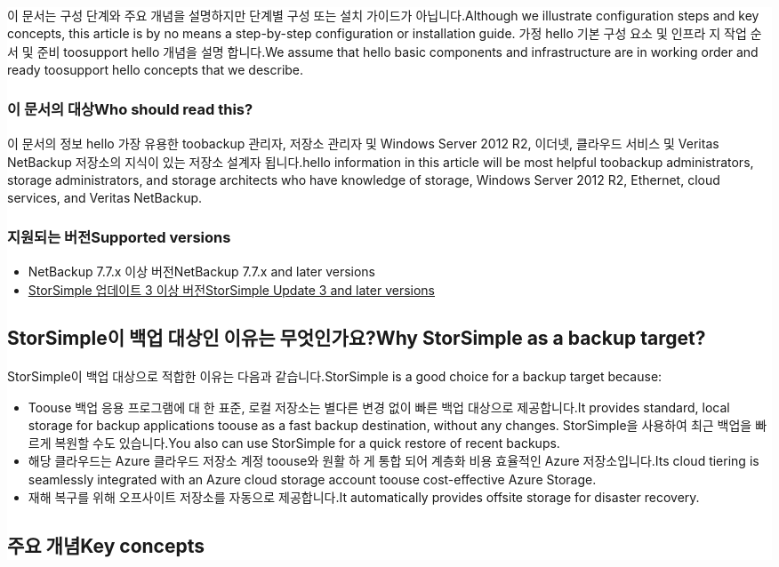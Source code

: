 <span data-ttu-id="5e8c8-110">이 문서는 구성 단계와 주요 개념을 설명하지만 단계별 구성 또는 설치 가이드가 아닙니다.</span><span class="sxs-lookup"><span data-stu-id="5e8c8-110">Although we illustrate configuration steps and key concepts, this article is by no means a step-by-step configuration or installation guide.</span></span> <span data-ttu-id="5e8c8-111">가정 hello 기본 구성 요소 및 인프라 지 작업 순서 및 준비 toosupport hello 개념을 설명 합니다.</span><span class="sxs-lookup"><span data-stu-id="5e8c8-111">We assume that hello basic components and infrastructure are in working order and ready toosupport hello concepts that we describe.</span></span>

### <a name="who-should-read-this"></a><span data-ttu-id="5e8c8-112">이 문서의 대상</span><span class="sxs-lookup"><span data-stu-id="5e8c8-112">Who should read this?</span></span>

<span data-ttu-id="5e8c8-113">이 문서의 정보 hello 가장 유용한 toobackup 관리자, 저장소 관리자 및 Windows Server 2012 R2, 이더넷, 클라우드 서비스 및 Veritas NetBackup 저장소의 지식이 있는 저장소 설계자 됩니다.</span><span class="sxs-lookup"><span data-stu-id="5e8c8-113">hello information in this article will be most helpful toobackup administrators, storage administrators, and storage architects who have knowledge of storage, Windows Server 2012 R2, Ethernet, cloud services, and Veritas NetBackup.</span></span>

### <a name="supported-versions"></a><span data-ttu-id="5e8c8-114">지원되는 버전</span><span class="sxs-lookup"><span data-stu-id="5e8c8-114">Supported versions</span></span>

-   <span data-ttu-id="5e8c8-115">NetBackup 7.7.x 이상 버전</span><span class="sxs-lookup"><span data-stu-id="5e8c8-115">NetBackup 7.7.x and later versions</span></span>
-   [<span data-ttu-id="5e8c8-116">StorSimple 업데이트 3 이상 버전</span><span class="sxs-lookup"><span data-stu-id="5e8c8-116">StorSimple Update 3 and later versions</span></span>](storsimple-overview.md#storsimple-workload-summary)


## <a name="why-storsimple-as-a-backup-target"></a><span data-ttu-id="5e8c8-117">StorSimple이 백업 대상인 이유는 무엇인가요?</span><span class="sxs-lookup"><span data-stu-id="5e8c8-117">Why StorSimple as a backup target?</span></span>

<span data-ttu-id="5e8c8-118">StorSimple이 백업 대상으로 적합한 이유는 다음과 같습니다.</span><span class="sxs-lookup"><span data-stu-id="5e8c8-118">StorSimple is a good choice for a backup target because:</span></span>

-   <span data-ttu-id="5e8c8-119">Toouse 백업 응용 프로그램에 대 한 표준, 로컬 저장소는 별다른 변경 없이 빠른 백업 대상으로 제공합니다.</span><span class="sxs-lookup"><span data-stu-id="5e8c8-119">It provides standard, local storage for backup applications toouse as a fast backup destination, without any changes.</span></span> <span data-ttu-id="5e8c8-120">StorSimple을 사용하여 최근 백업을 빠르게 복원할 수도 있습니다.</span><span class="sxs-lookup"><span data-stu-id="5e8c8-120">You also can use StorSimple for a quick restore of recent backups.</span></span>
-   <span data-ttu-id="5e8c8-121">해당 클라우드는 Azure 클라우드 저장소 계정 toouse와 원활 하 게 통합 되어 계층화 비용 효율적인 Azure 저장소입니다.</span><span class="sxs-lookup"><span data-stu-id="5e8c8-121">Its cloud tiering is seamlessly integrated with an Azure cloud storage account toouse cost-effective Azure Storage.</span></span>
-   <span data-ttu-id="5e8c8-122">재해 복구를 위해 오프사이트 저장소를 자동으로 제공합니다.</span><span class="sxs-lookup"><span data-stu-id="5e8c8-122">It automatically provides offsite storage for disaster recovery.</span></span>

## <a name="key-concepts"></a><span data-ttu-id="5e8c8-123">주요 개념</span><span class="sxs-lookup"><span data-stu-id="5e8c8-123">Key concepts</span></span>
